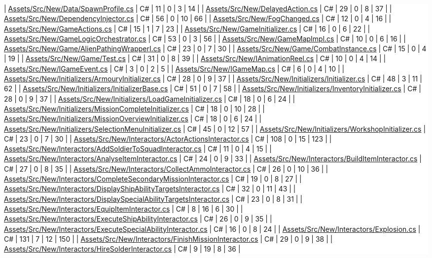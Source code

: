 | [Assets/Src/New/Data/SpawnProfile.cs](/Assets/Src/New/Data/SpawnProfile.cs) | C# | 11 | 0 | 3 | 14 |
| [Assets/Src/New/DelayedAction.cs](/Assets/Src/New/DelayedAction.cs) | C# | 29 | 0 | 8 | 37 |
| [Assets/Src/New/DependencyInjector.cs](/Assets/Src/New/DependencyInjector.cs) | C# | 56 | 0 | 10 | 66 |
| [Assets/Src/New/FogChanged.cs](/Assets/Src/New/FogChanged.cs) | C# | 12 | 0 | 4 | 16 |
| [Assets/Src/New/GameActions.cs](/Assets/Src/New/GameActions.cs) | C# | 15 | 1 | 7 | 23 |
| [Assets/Src/New/GameInitializer.cs](/Assets/Src/New/GameInitializer.cs) | C# | 16 | 0 | 6 | 22 |
| [Assets/Src/New/GameLogicOrchestrator.cs](/Assets/Src/New/GameLogicOrchestrator.cs) | C# | 53 | 0 | 3 | 56 |
| [Assets/Src/New/GameMapImpl.cs](/Assets/Src/New/GameMapImpl.cs) | C# | 10 | 0 | 6 | 16 |
| [Assets/Src/New/Game/AlienPathingWrapperI.cs](/Assets/Src/New/Game/AlienPathingWrapperI.cs) | C# | 23 | 0 | 7 | 30 |
| [Assets/Src/New/Game/CombatInstance.cs](/Assets/Src/New/Game/CombatInstance.cs) | C# | 15 | 0 | 4 | 19 |
| [Assets/Src/New/Game/Test.cs](/Assets/Src/New/Game/Test.cs) | C# | 31 | 0 | 8 | 39 |
| [Assets/Src/New/IAnimationReel.cs](/Assets/Src/New/IAnimationReel.cs) | C# | 10 | 0 | 4 | 14 |
| [Assets/Src/New/IGameEvent.cs](/Assets/Src/New/IGameEvent.cs) | C# | 3 | 0 | 2 | 5 |
| [Assets/Src/New/IGameMap.cs](/Assets/Src/New/IGameMap.cs) | C# | 6 | 0 | 4 | 10 |
| [Assets/Src/New/Initializers/ArmouryInitializer.cs](/Assets/Src/New/Initializers/ArmouryInitializer.cs) | C# | 28 | 0 | 9 | 37 |
| [Assets/Src/New/Initializers/Initializer.cs](/Assets/Src/New/Initializers/Initializer.cs) | C# | 48 | 3 | 11 | 62 |
| [Assets/Src/New/Initializers/InitializerBase.cs](/Assets/Src/New/Initializers/InitializerBase.cs) | C# | 51 | 0 | 7 | 58 |
| [Assets/Src/New/Initializers/InventoryInitializer.cs](/Assets/Src/New/Initializers/InventoryInitializer.cs) | C# | 28 | 0 | 9 | 37 |
| [Assets/Src/New/Initializers/LoadGameInitializer.cs](/Assets/Src/New/Initializers/LoadGameInitializer.cs) | C# | 18 | 0 | 6 | 24 |
| [Assets/Src/New/Initializers/MissionCompleteInitializer.cs](/Assets/Src/New/Initializers/MissionCompleteInitializer.cs) | C# | 18 | 0 | 10 | 28 |
| [Assets/Src/New/Initializers/MissionOverviewInitializer.cs](/Assets/Src/New/Initializers/MissionOverviewInitializer.cs) | C# | 18 | 0 | 6 | 24 |
| [Assets/Src/New/Initializers/SelectionMenuInitializer.cs](/Assets/Src/New/Initializers/SelectionMenuInitializer.cs) | C# | 45 | 0 | 12 | 57 |
| [Assets/Src/New/Initializers/WorkshopInitializer.cs](/Assets/Src/New/Initializers/WorkshopInitializer.cs) | C# | 23 | 0 | 7 | 30 |
| [Assets/Src/New/Interactors/ActorActionsInteractor.cs](/Assets/Src/New/Interactors/ActorActionsInteractor.cs) | C# | 108 | 0 | 15 | 123 |
| [Assets/Src/New/Interactors/AddSoldierToSquadInteractor.cs](/Assets/Src/New/Interactors/AddSoldierToSquadInteractor.cs) | C# | 11 | 0 | 4 | 15 |
| [Assets/Src/New/Interactors/AnalyseItemInteractor.cs](/Assets/Src/New/Interactors/AnalyseItemInteractor.cs) | C# | 24 | 0 | 9 | 33 |
| [Assets/Src/New/Interactors/BuildItemInteractor.cs](/Assets/Src/New/Interactors/BuildItemInteractor.cs) | C# | 27 | 0 | 8 | 35 |
| [Assets/Src/New/Interactors/CollectAmmoInteractor.cs](/Assets/Src/New/Interactors/CollectAmmoInteractor.cs) | C# | 26 | 0 | 10 | 36 |
| [Assets/Src/New/Interactors/CompleteSecondaryMissionInteractor.cs](/Assets/Src/New/Interactors/CompleteSecondaryMissionInteractor.cs) | C# | 19 | 0 | 8 | 27 |
| [Assets/Src/New/Interactors/DisplayShipAbilityTargetsInteractor.cs](/Assets/Src/New/Interactors/DisplayShipAbilityTargetsInteractor.cs) | C# | 32 | 0 | 11 | 43 |
| [Assets/Src/New/Interactors/DisplaySpecialAbilityTargetsInteractor.cs](/Assets/Src/New/Interactors/DisplaySpecialAbilityTargetsInteractor.cs) | C# | 23 | 0 | 8 | 31 |
| [Assets/Src/New/Interactors/EquipItemInteractor.cs](/Assets/Src/New/Interactors/EquipItemInteractor.cs) | C# | 8 | 16 | 6 | 30 |
| [Assets/Src/New/Interactors/ExecuteShipAbilityInteractor.cs](/Assets/Src/New/Interactors/ExecuteShipAbilityInteractor.cs) | C# | 26 | 0 | 9 | 35 |
| [Assets/Src/New/Interactors/ExecuteSpecialAbilityInteractor.cs](/Assets/Src/New/Interactors/ExecuteSpecialAbilityInteractor.cs) | C# | 16 | 0 | 8 | 24 |
| [Assets/Src/New/Interactors/Explosion.cs](/Assets/Src/New/Interactors/Explosion.cs) | C# | 131 | 7 | 12 | 150 |
| [Assets/Src/New/Interactors/FinishMissionInteractor.cs](/Assets/Src/New/Interactors/FinishMissionInteractor.cs) | C# | 29 | 0 | 9 | 38 |
| [Assets/Src/New/Interactors/HireSolderInteractor.cs](/Assets/Src/New/Interactors/HireSolderInteractor.cs) | C# | 9 | 19 | 8 | 36 |